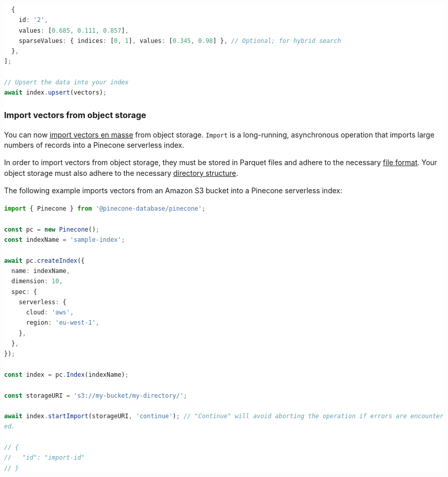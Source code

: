 ```typescript
  {
    id: '2',
    values: [0.685, 0.111, 0.857],
    sparseValues: { indices: [0, 1], values: [0.345, 0.98] }, // Optional; for hybrid search
  },
];

// Upsert the data into your index
await index.upsert(vectors);
```

### Import vectors from object storage

You can now [import vectors en masse](https://docs.pinecone.io/guides/data/understanding-imports) from object
storage. `Import` is a long-running, asynchronous operation that imports large numbers of records into a Pinecone
serverless index.

In order to import vectors from object storage, they must be stored in Parquet files and adhere to the necessary
[file format](https://docs.pinecone.io/guides/data/understanding-imports#parquet-file-format). Your object storage
must also adhere to the necessary [directory structure](https://docs.pinecone.io/guides/data/understanding-imports#directory-structure).

The following example imports vectors from an Amazon S3 bucket into a Pinecone serverless index:

```typescript
import { Pinecone } from '@pinecone-database/pinecone';

const pc = new Pinecone();
const indexName = 'sample-index';

await pc.createIndex({
  name: indexName,
  dimension: 10,
  spec: {
    serverless: {
      cloud: 'aws',
      region: 'eu-west-1',
    },
  },
});

const index = pc.Index(indexName);

const storageURI = 's3://my-bucket/my-directory/';

await index.startImport(storageURI, 'continue'); // "Continue" will avoid aborting the operation if errors are encountered.

// {
//   "id": "import-id"
// }
```

